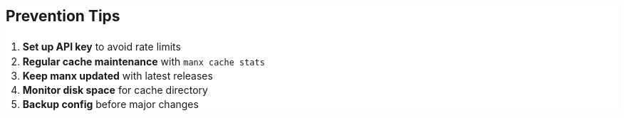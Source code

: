 ## Prevention Tips

1. **Set up API key** to avoid rate limits
2. **Regular cache maintenance** with `manx cache stats`
3. **Keep manx updated** with latest releases
4. **Monitor disk space** for cache directory
5. **Backup config** before major changes